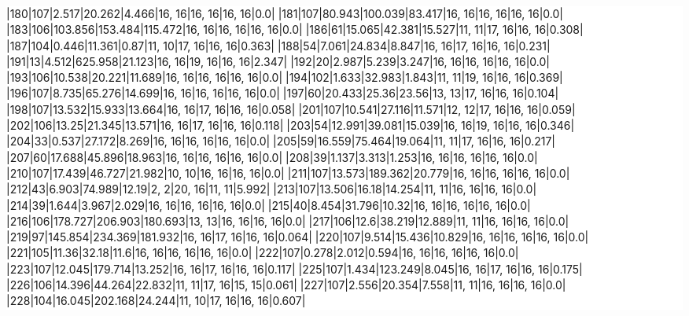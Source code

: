 |180|107|2.517|20.262|4.466|16, 16|16, 16|16, 16|0.0|
|181|107|80.943|100.039|83.417|16, 16|16, 16|16, 16|0.0|
|183|106|103.856|153.484|115.472|16, 16|16, 16|16, 16|0.0|
|186|61|15.065|42.381|15.527|11, 11|17, 16|16, 16|0.308|
|187|104|0.446|11.361|0.87|11, 10|17, 16|16, 16|0.363|
|188|54|7.061|24.834|8.847|16, 16|17, 16|16, 16|0.231|
|191|13|4.512|625.958|21.123|16, 16|19, 16|16, 16|2.347|
|192|20|2.987|5.239|3.247|16, 16|16, 16|16, 16|0.0|
|193|106|10.538|20.221|11.689|16, 16|16, 16|16, 16|0.0|
|194|102|1.633|32.983|1.843|11, 11|19, 16|16, 16|0.369|
|196|107|8.735|65.276|14.699|16, 16|16, 16|16, 16|0.0|
|197|60|20.433|25.36|23.56|13, 13|17, 16|16, 16|0.104|
|198|107|13.532|15.933|13.664|16, 16|17, 16|16, 16|0.058|
|201|107|10.541|27.116|11.571|12, 12|17, 16|16, 16|0.059|
|202|106|13.25|21.345|13.571|16, 16|17, 16|16, 16|0.118|
|203|54|12.991|39.081|15.039|16, 16|19, 16|16, 16|0.346|
|204|33|0.537|27.172|8.269|16, 16|16, 16|16, 16|0.0|
|205|59|16.559|75.464|19.064|11, 11|17, 16|16, 16|0.217|
|207|60|17.688|45.896|18.963|16, 16|16, 16|16, 16|0.0|
|208|39|1.137|3.313|1.253|16, 16|16, 16|16, 16|0.0|
|210|107|17.439|46.727|21.982|10, 10|16, 16|16, 16|0.0|
|211|107|13.573|189.362|20.779|16, 16|16, 16|16, 16|0.0|
|212|43|6.903|74.989|12.19|2, 2|20, 16|11, 11|5.992|
|213|107|13.506|16.18|14.254|11, 11|16, 16|16, 16|0.0|
|214|39|1.644|3.967|2.029|16, 16|16, 16|16, 16|0.0|
|215|40|8.454|31.796|10.32|16, 16|16, 16|16, 16|0.0|
|216|106|178.727|206.903|180.693|13, 13|16, 16|16, 16|0.0|
|217|106|12.6|38.219|12.889|11, 11|16, 16|16, 16|0.0|
|219|97|145.854|234.369|181.932|16, 16|17, 16|16, 16|0.064|
|220|107|9.514|15.436|10.829|16, 16|16, 16|16, 16|0.0|
|221|105|11.36|32.18|11.6|16, 16|16, 16|16, 16|0.0|
|222|107|0.278|2.012|0.594|16, 16|16, 16|16, 16|0.0|
|223|107|12.045|179.714|13.252|16, 16|17, 16|16, 16|0.117|
|225|107|1.434|123.249|8.045|16, 16|17, 16|16, 16|0.175|
|226|106|14.396|44.264|22.832|11, 11|17, 16|15, 15|0.061|
|227|107|2.556|20.354|7.558|11, 11|16, 16|16, 16|0.0|
|228|104|16.045|202.168|24.244|11, 10|17, 16|16, 16|0.607|